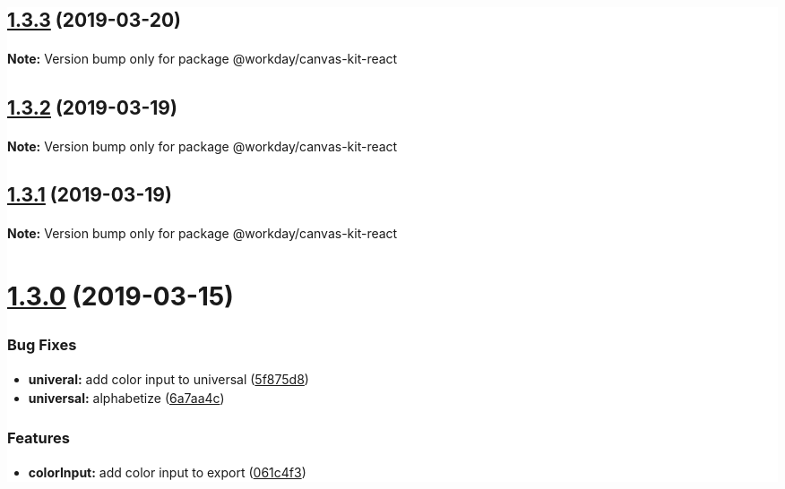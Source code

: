 <a name="1.3.3"></a>
## [1.3.3](https://ghe.megaleo.com/design/canvas-kit-react/tree/master/modules/canvas-kit-react/compare/@workday/canvas-kit-react@1.3.2...@workday/canvas-kit-react@1.3.3) (2019-03-20)




**Note:** Version bump only for package @workday/canvas-kit-react

<a name="1.3.2"></a>
## [1.3.2](https://ghe.megaleo.com/design/canvas-kit-react/tree/master/modules/canvas-kit-react/compare/@workday/canvas-kit-react@1.3.1...@workday/canvas-kit-react@1.3.2) (2019-03-19)




**Note:** Version bump only for package @workday/canvas-kit-react

<a name="1.3.1"></a>
## [1.3.1](https://ghe.megaleo.com/design/canvas-kit-react/tree/master/modules/canvas-kit-react/compare/@workday/canvas-kit-react@1.3.0...@workday/canvas-kit-react@1.3.1) (2019-03-19)




**Note:** Version bump only for package @workday/canvas-kit-react

<a name="1.3.0"></a>
# [1.3.0](https://ghe.megaleo.com/design/canvas-kit-react/tree/master/modules/canvas-kit-react/compare/@workday/canvas-kit-react@1.2.4...@workday/canvas-kit-react@1.3.0) (2019-03-15)


### Bug Fixes

* **univeral:** add color input to universal ([5f875d8](https://ghe.megaleo.com/design/canvas-kit-react/tree/master/modules/canvas-kit-react/commits/5f875d8))
* **universal:** alphabetize ([6a7aa4c](https://ghe.megaleo.com/design/canvas-kit-react/tree/master/modules/canvas-kit-react/commits/6a7aa4c))


### Features

* **colorInput:** add color input to export ([061c4f3](https://ghe.megaleo.com/design/canvas-kit-react/tree/master/modules/canvas-kit-react/commits/061c4f3))




